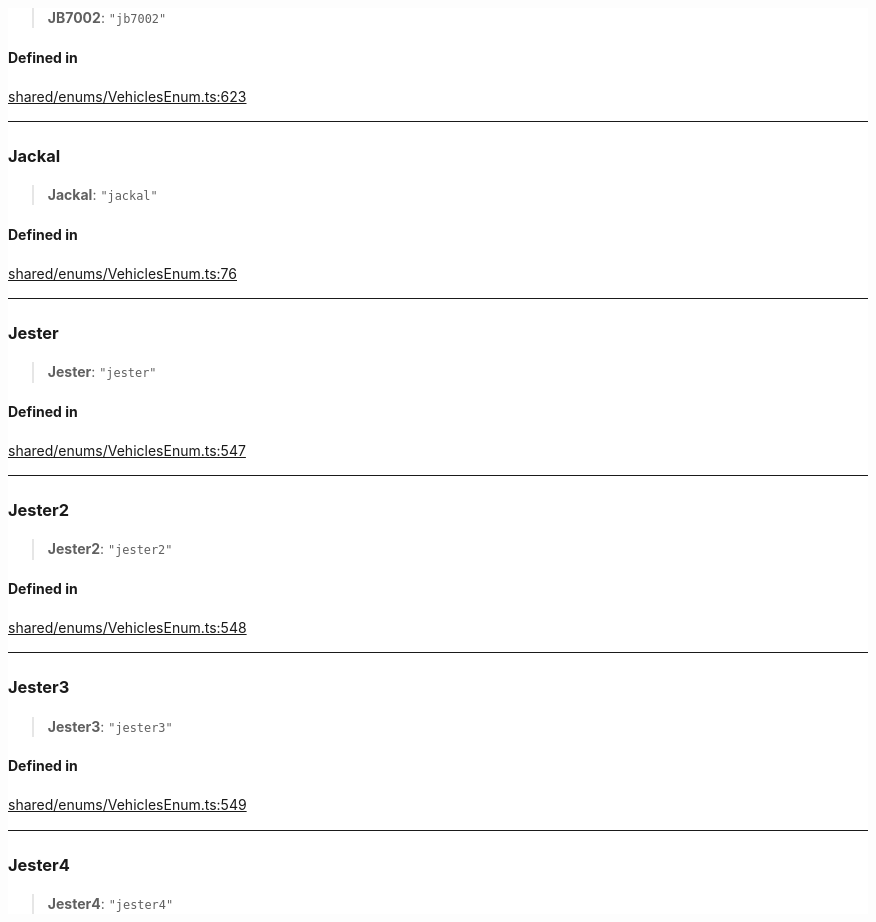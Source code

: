 > **JB7002**: `"jb7002"`

#### Defined in

[shared/enums/VehiclesEnum.ts:623](https://github.com/Purpose-Dev/fivem-ts/blob/af9f57481b70813a163451854c2103aaaed13195/src/shared/enums/VehiclesEnum.ts#L623)

***

### Jackal

> **Jackal**: `"jackal"`

#### Defined in

[shared/enums/VehiclesEnum.ts:76](https://github.com/Purpose-Dev/fivem-ts/blob/af9f57481b70813a163451854c2103aaaed13195/src/shared/enums/VehiclesEnum.ts#L76)

***

### Jester

> **Jester**: `"jester"`

#### Defined in

[shared/enums/VehiclesEnum.ts:547](https://github.com/Purpose-Dev/fivem-ts/blob/af9f57481b70813a163451854c2103aaaed13195/src/shared/enums/VehiclesEnum.ts#L547)

***

### Jester2

> **Jester2**: `"jester2"`

#### Defined in

[shared/enums/VehiclesEnum.ts:548](https://github.com/Purpose-Dev/fivem-ts/blob/af9f57481b70813a163451854c2103aaaed13195/src/shared/enums/VehiclesEnum.ts#L548)

***

### Jester3

> **Jester3**: `"jester3"`

#### Defined in

[shared/enums/VehiclesEnum.ts:549](https://github.com/Purpose-Dev/fivem-ts/blob/af9f57481b70813a163451854c2103aaaed13195/src/shared/enums/VehiclesEnum.ts#L549)

***

### Jester4

> **Jester4**: `"jester4"`

